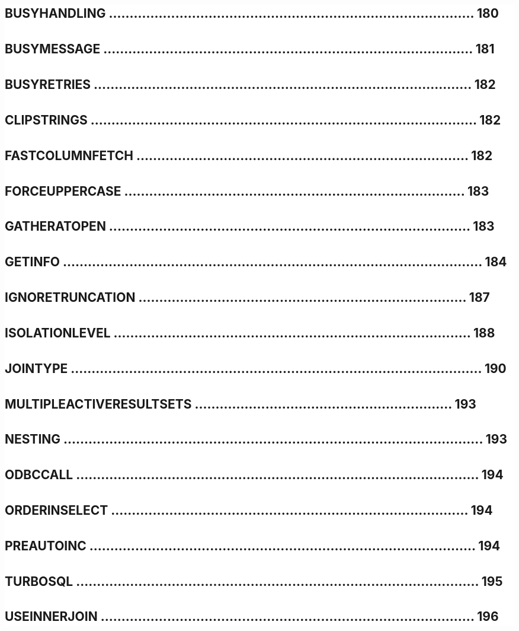 ## BUSYHANDLING ........................................................................................ 180
## BUSYMESSAGE ......................................................................................... 181
## BUSYRETRIES ........................................................................................... 182
## CLIPSTRINGS ............................................................................................. 182
## FASTCOLUMNFETCH ................................................................................ 182
## FORCEUPPERCASE .................................................................................. 183
## GATHERATOPEN ....................................................................................... 183
## GETINFO ..................................................................................................... 184
## IGNORETRUNCATION ............................................................................... 187
## ISOLATIONLEVEL ...................................................................................... 188
## JOINTYPE ................................................................................................... 190
## MULTIPLEACTIVERESULTSETS .............................................................. 193
## NESTING ..................................................................................................... 193
## ODBCCALL ................................................................................................. 194
## ORDERINSELECT ...................................................................................... 194
## PREAUTOINC ............................................................................................. 194
## TURBOSQL ................................................................................................. 195
## USEINNERJOIN .......................................................................................... 196
